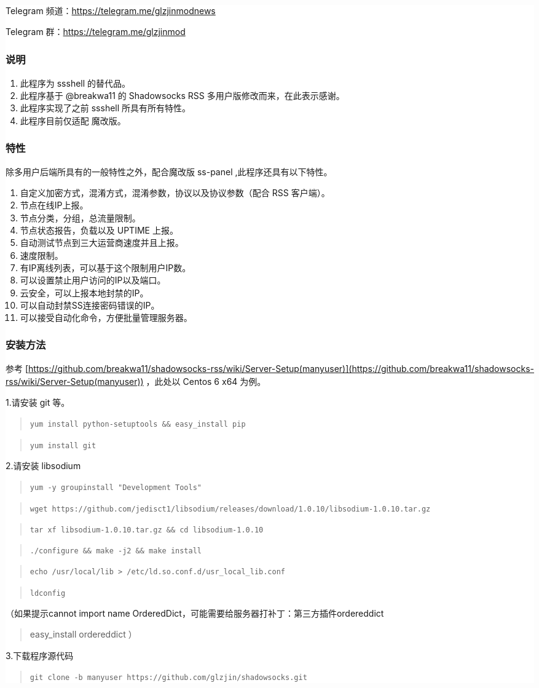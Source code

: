 Telegram 频道：https://telegram.me/glzjinmodnews

Telegram 群：https://telegram.me/glzjinmod

### 说明

1. 此程序为 ssshell 的替代品。
2. 此程序基于 @breakwa11 的 Shadowsocks RSS 多用户版修改而来，在此表示感谢。
3. 此程序实现了之前 ssshell 所具有所有特性。
4. 此程序目前仅适配 魔改版。

### 特性

除多用户后端所具有的一般特性之外，配合魔改版 ss-panel ,此程序还具有以下特性。

1. 自定义加密方式，混淆方式，混淆参数，协议以及协议参数（配合 RSS 客户端）。
2. 节点在线IP上报。
3. 节点分类，分组，总流量限制。
4. 节点状态报告，负载以及 UPTIME 上报。
5. 自动测试节点到三大运营商速度并且上报。
6. 速度限制。
7. 有IP离线列表，可以基于这个限制用户IP数。
8. 可以设置禁止用户访问的IP以及端口。
9. 云安全，可以上报本地封禁的IP。
10. 可以自动封禁SS连接密码错误的IP。
11. 可以接受自动化命令，方便批量管理服务器。

### 安装方法

参考 [https://github.com/breakwa11/shadowsocks-rss/wiki/Server-Setup(manyuser)](https://github.com/breakwa11/shadowsocks-rss/wiki/Server-Setup(manyuser)) ，此处以 Centos 6 x64 为例。

1.请安装 git 等。

> `yum install python-setuptools && easy_install pip`

> `yum install git`

2.请安装 libsodium

> `yum -y groupinstall "Development Tools"`

> `wget https://github.com/jedisct1/libsodium/releases/download/1.0.10/libsodium-1.0.10.tar.gz`

> `tar xf libsodium-1.0.10.tar.gz && cd libsodium-1.0.10`

> `./configure && make -j2 && make install`

> `echo /usr/local/lib > /etc/ld.so.conf.d/usr_local_lib.conf`

> `ldconfig`

（如果提示cannot import name OrderedDict，可能需要给服务器打补丁：第三方插件ordereddict
> easy_install ordereddict  ）

3.下载程序源代码

> `git clone -b manyuser https://github.com/glzjin/shadowsocks.git`
